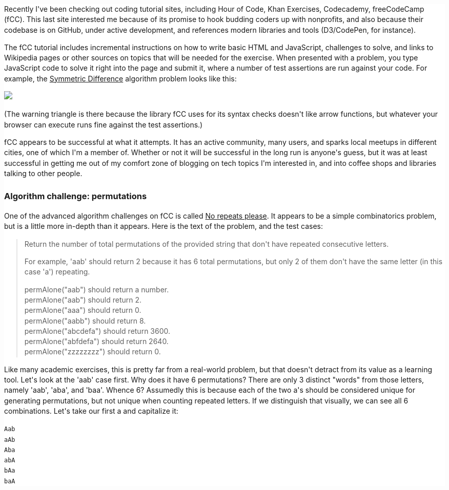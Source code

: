 Recently I've been checking out coding tutorial sites, including Hour of Code, Khan Exercises, Codecademy, freeCodeCamp (fCC). This last site interested me because of its promise to hook budding coders up with nonprofits, and also because their codebase is on GitHub, under active development, and references modern libraries and tools (D3/CodePen, for instance).

The fCC tutorial includes incremental instructions on how to write basic HTML and JavaScript, challenges to solve, and links to Wikipedia pages or other sources on topics that will be needed for the exercise. When presented with a problem, you type JavaScript code to solve it right into the page and submit it, where a number of test assertions are run against your code. For example, the [Symmetric Difference](http://www.freecodecamp.com/challenges/bonfire-symmetric-difference) algorithm problem looks like this:

![](https://c2.staticflickr.com/2/1526/23415855964%5F3bd10273be%5Fc.jpg)

(The warning triangle is there because the library fCC uses for its syntax checks doesn't like arrow functions, but whatever your browser can execute runs fine against the test assertions.)

fCC appears to be successful at what it attempts. It has an active community, many users, and sparks local meetups in different cities, one of which I'm a member of. Whether or not it will be successful in the long run is anyone's guess, but it was at least successful in getting me out of my comfort zone of blogging on tech topics I'm interested in, and into coffee shops and libraries talking to other people.

### Algorithm challenge: permutations

One of the advanced algorithm challenges on fCC is called [No repeats please](http://www.freecodecamp.com/challenges/bonfire-no-repeats-please). It appears to be a simple combinatorics problem, but is a little more in-depth than it appears. Here is the text of the problem, and the test cases:

> Return the number of total permutations of the provided string that don't have repeated consecutive letters.
> 
> For example, 'aab' should return 2 because it has 6 total permutations, but only 2 of them don't have the same letter (in this case 'a') repeating.
> 
> permAlone("aab") should return a number.  
> permAlone("aab") should return 2.  
> permAlone("aaa") should return 0.  
> permAlone("aabb") should return 8.  
> permAlone("abcdefa") should return 3600.  
> permAlone("abfdefa") should return 2640.  
> permAlone("zzzzzzzz") should return 0.

Like many academic exercises, this is pretty far from a real-world problem, but that doesn't detract from its value as a learning tool. Let's look at the 'aab' case first. Why does it have 6 permutations? There are only 3 distinct "words" from those letters, namely 'aab', 'aba', and 'baa'. Whence 6? Assumedly this is because each of the two a's should be considered unique for generating permutations, but not unique when counting repeated letters. If we distinguish that visually, we can see all 6 combinations. Let's take our first a and capitalize it:

    Aab
    aAb
    Aba
    abA
    bAa
    baA
    